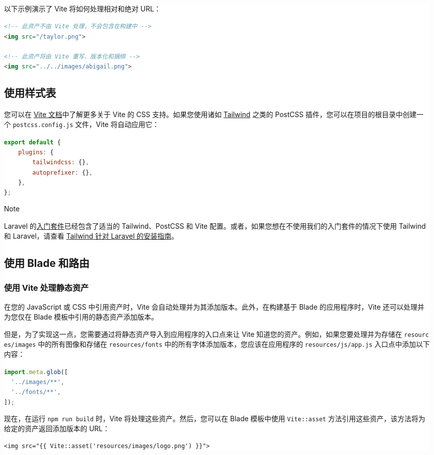 以下示例演示了 Vite 将如何处理相对和绝对 URL：

```html
<!-- 此资产不由 Vite 处理，不会包含在构建中 -->
<img src="/taylor.png">

<!-- 此资产将由 Vite 重写、版本化和捆绑 -->
<img src="../../images/abigail.png">
```


## 使用样式表

您可以在 [Vite 文档](https://vitejs.dev/guide/features.html#css)中了解更多关于 Vite 的 CSS 支持。如果您使用诸如 [Tailwind](https://tailwindcss.com) 之类的 PostCSS 插件，您可以在项目的根目录中创建一个 `postcss.config.js` 文件，Vite 将自动应用它：

```js
export default {
    plugins: {
        tailwindcss: {},
        autoprefixer: {},
    },
};
```

> [!NOTE]  
> Laravel 的[入门套件](/docs/{{version}}/starter-kits)已经包含了适当的 Tailwind、PostCSS 和 Vite 配置。或者，如果您想在不使用我们的入门套件的情况下使用 Tailwind 和 Laravel，请查看 [Tailwind 针对 Laravel 的安装指南](https://tailwindcss.com/docs/guides/laravel)。


## 使用 Blade 和路由


### 使用 Vite 处理静态资产

在您的 JavaScript 或 CSS 中引用资产时，Vite 会自动处理并为其添加版本。此外，在构建基于 Blade 的应用程序时，Vite 还可以处理并为您仅在 Blade 模板中引用的静态资产添加版本。

但是，为了实现这一点，您需要通过将静态资产导入到应用程序的入口点来让 Vite 知道您的资产。例如，如果您要处理并为存储在 `resources/images` 中的所有图像和存储在 `resources/fonts` 中的所有字体添加版本，您应该在应用程序的 `resources/js/app.js` 入口点中添加以下内容：

```js
import.meta.glob([
  '../images/**',
  '../fonts/**',
]);
```

现在，在运行 `npm run build` 时，Vite 将处理这些资产。然后，您可以在 Blade 模板中使用 `Vite::asset` 方法引用这些资产，该方法将为给定的资产返回添加版本的 URL：

```blade
<img src="{{ Vite::asset('resources/images/logo.png') }}">
```

